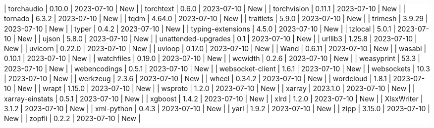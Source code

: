 | torchaudio                 | 0.10.0               | 2023-07-10 | New        |
| torchtext                  | 0.6.0                | 2023-07-10 | New        |
| torchvision                | 0.11.1               | 2023-07-10 | New        |
| tornado                    | 6.3.2                | 2023-07-10 | New        |
| tqdm                       | 4.64.0               | 2023-07-10 | New        |
| traitlets                  | 5.9.0                | 2023-07-10 | New        |
| trimesh                    | 3.9.29               | 2023-07-10 | New        |
| typer                      | 0.4.2                | 2023-07-10 | New        |
| typing-extensions          | 4.5.0                | 2023-07-10 | New        |
| tzlocal                    | 5.0.1                | 2023-07-10 | New        |
| ujson                      | 5.8.0                | 2023-07-10 | New        |
| unattended-upgrades        | 0.1                  | 2023-07-10 | New        |
| urllib3                    | 1.25.8               | 2023-07-10 | New        |
| uvicorn                    | 0.22.0               | 2023-07-10 | New        |
| uvloop                     | 0.17.0               | 2023-07-10 | New        |
| Wand                       | 0.6.11               | 2023-07-10 | New        |
| wasabi                     | 0.10.1               | 2023-07-10 | New        |
| watchfiles                 | 0.19.0               | 2023-07-10 | New        |
| wcwidth                    | 0.2.6                | 2023-07-10 | New        |
| weasyprint                 | 53.3                 | 2023-07-10 | New        |
| webencodings               | 0.5.1                | 2023-07-10 | New        |
| websocket-client           | 1.6.1                | 2023-07-10 | New        |
| websockets                 | 10.3                 | 2023-07-10 | New        |
| werkzeug                   | 2.3.6                | 2023-07-10 | New        |
| wheel                      | 0.34.2               | 2023-07-10 | New        |
| wordcloud                  | 1.8.1                | 2023-07-10 | New        |
| wrapt                      | 1.15.0               | 2023-07-10 | New        |
| wsproto                    | 1.2.0                | 2023-07-10 | New        |
| xarray                     | 2023.1.0             | 2023-07-10 | New        |
| xarray-einstats            | 0.5.1                | 2023-07-10 | New        |
| xgboost                    | 1.4.2                | 2023-07-10 | New        |
| xlrd                       | 1.2.0                | 2023-07-10 | New        |
| XlsxWriter                 | 3.1.2                | 2023-07-10 | New        |
| xml-python                 | 0.4.3                | 2023-07-10 | New        |
| yarl                       | 1.9.2                | 2023-07-10 | New        |
| zipp                       | 3.15.0               | 2023-07-10 | New        |
| zopfli                     | 0.2.2                | 2023-07-10 | New        |